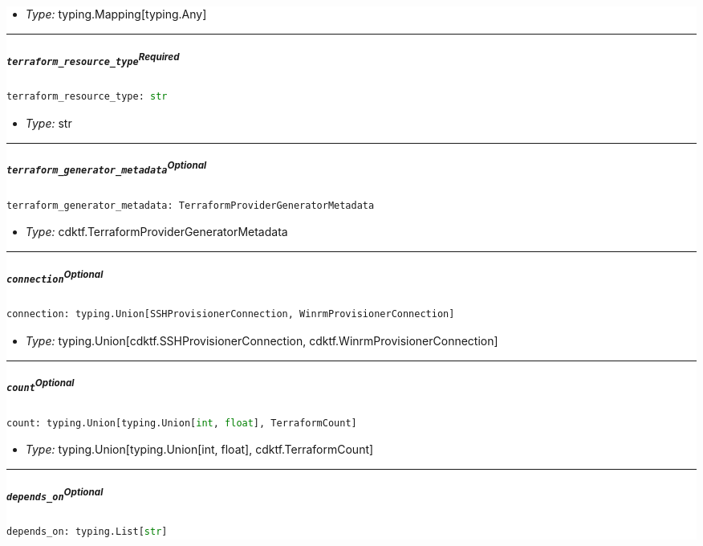 - *Type:* typing.Mapping[typing.Any]

---

##### `terraform_resource_type`<sup>Required</sup> <a name="terraform_resource_type" id="@cdktf/provider-tfe.policySetParameter.PolicySetParameter.property.terraformResourceType"></a>

```python
terraform_resource_type: str
```

- *Type:* str

---

##### `terraform_generator_metadata`<sup>Optional</sup> <a name="terraform_generator_metadata" id="@cdktf/provider-tfe.policySetParameter.PolicySetParameter.property.terraformGeneratorMetadata"></a>

```python
terraform_generator_metadata: TerraformProviderGeneratorMetadata
```

- *Type:* cdktf.TerraformProviderGeneratorMetadata

---

##### `connection`<sup>Optional</sup> <a name="connection" id="@cdktf/provider-tfe.policySetParameter.PolicySetParameter.property.connection"></a>

```python
connection: typing.Union[SSHProvisionerConnection, WinrmProvisionerConnection]
```

- *Type:* typing.Union[cdktf.SSHProvisionerConnection, cdktf.WinrmProvisionerConnection]

---

##### `count`<sup>Optional</sup> <a name="count" id="@cdktf/provider-tfe.policySetParameter.PolicySetParameter.property.count"></a>

```python
count: typing.Union[typing.Union[int, float], TerraformCount]
```

- *Type:* typing.Union[typing.Union[int, float], cdktf.TerraformCount]

---

##### `depends_on`<sup>Optional</sup> <a name="depends_on" id="@cdktf/provider-tfe.policySetParameter.PolicySetParameter.property.dependsOn"></a>

```python
depends_on: typing.List[str]
```
